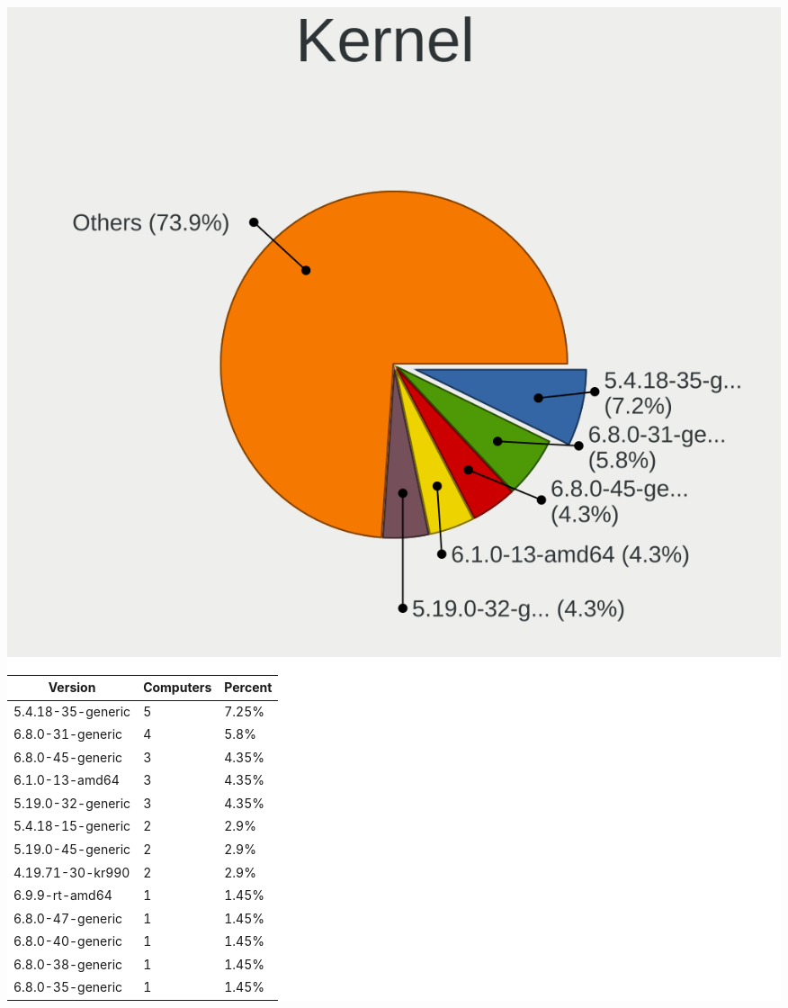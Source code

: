 ![Kernel](./images/pie_chart/os_kernel.svg)


| Version               | Computers | Percent |
|-----------------------|-----------|---------|
| 5.4.18-35-generic     | 5         | 7.25%   |
| 6.8.0-31-generic      | 4         | 5.8%    |
| 6.8.0-45-generic      | 3         | 4.35%   |
| 6.1.0-13-amd64        | 3         | 4.35%   |
| 5.19.0-32-generic     | 3         | 4.35%   |
| 5.4.18-15-generic     | 2         | 2.9%    |
| 5.19.0-45-generic     | 2         | 2.9%    |
| 4.19.71-30-kr990      | 2         | 2.9%    |
| 6.9.9-rt-amd64        | 1         | 1.45%   |
| 6.8.0-47-generic      | 1         | 1.45%   |
| 6.8.0-40-generic      | 1         | 1.45%   |
| 6.8.0-38-generic      | 1         | 1.45%   |
| 6.8.0-35-generic      | 1         | 1.45%   |
